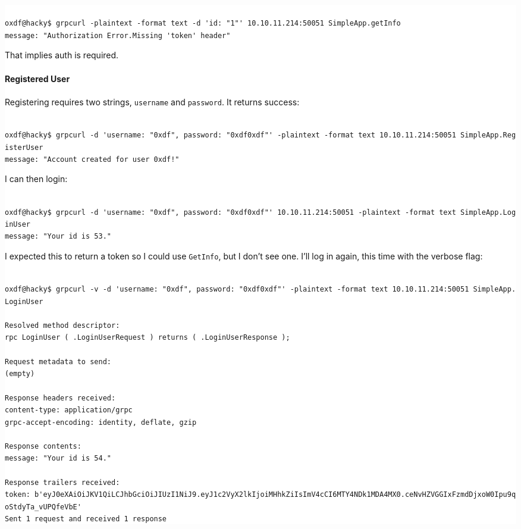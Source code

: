 ```

oxdf@hacky$ grpcurl -plaintext -format text -d 'id: "1"' 10.10.11.214:50051 SimpleApp.getInfo
message: "Authorization Error.Missing 'token' header"

```

That implies auth is required.

#### Registered User

Registering requires two strings, `username` and `password`. It returns success:

```

oxdf@hacky$ grpcurl -d 'username: "0xdf", password: "0xdf0xdf"' -plaintext -format text 10.10.11.214:50051 SimpleApp.RegisterUser
message: "Account created for user 0xdf!"

```

I can then login:

```

oxdf@hacky$ grpcurl -d 'username: "0xdf", password: "0xdf0xdf"' 10.10.11.214:50051 -plaintext -format text SimpleApp.LoginUser
message: "Your id is 53."

```

I expected this to return a token so I could use `GetInfo`, but I don’t see one. I’ll log in again, this time with the verbose flag:

```

oxdf@hacky$ grpcurl -v -d 'username: "0xdf", password: "0xdf0xdf"' -plaintext -format text 10.10.11.214:50051 SimpleApp.LoginUser

Resolved method descriptor:
rpc LoginUser ( .LoginUserRequest ) returns ( .LoginUserResponse );

Request metadata to send:
(empty)

Response headers received:
content-type: application/grpc
grpc-accept-encoding: identity, deflate, gzip

Response contents:
message: "Your id is 54."

Response trailers received:
token: b'eyJ0eXAiOiJKV1QiLCJhbGciOiJIUzI1NiJ9.eyJ1c2VyX2lkIjoiMHhkZiIsImV4cCI6MTY4NDk1MDA4MX0.ceNvHZVGGIxFzmdDjxoW0Ipu9qoStdyTa_vUPQfeVbE'
Sent 1 request and received 1 response

```
